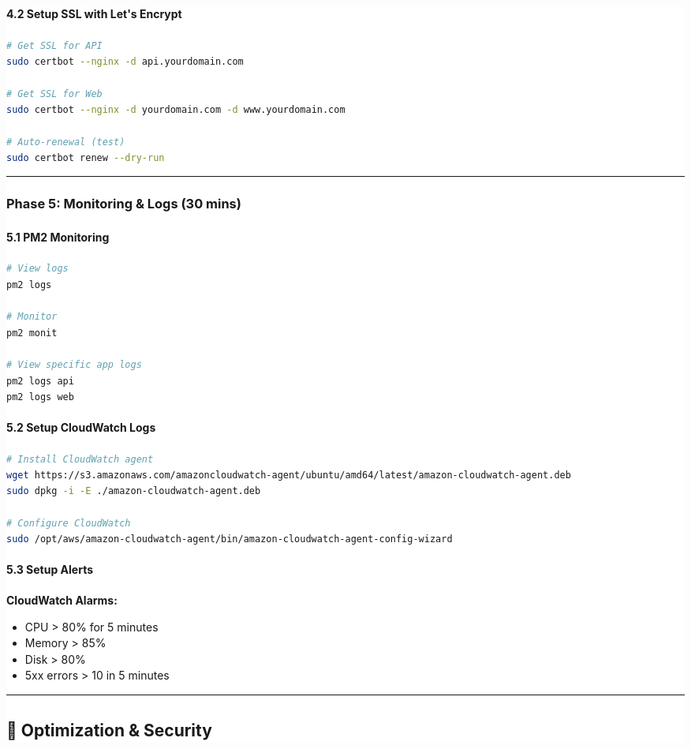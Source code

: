 
#### **4.2 Setup SSL with Let's Encrypt**

```bash
# Get SSL for API
sudo certbot --nginx -d api.yourdomain.com

# Get SSL for Web
sudo certbot --nginx -d yourdomain.com -d www.yourdomain.com

# Auto-renewal (test)
sudo certbot renew --dry-run
```

---

### **Phase 5: Monitoring & Logs (30 mins)**

#### **5.1 PM2 Monitoring**

```bash
# View logs
pm2 logs

# Monitor
pm2 monit

# View specific app logs
pm2 logs api
pm2 logs web
```

#### **5.2 Setup CloudWatch Logs**

```bash
# Install CloudWatch agent
wget https://s3.amazonaws.com/amazoncloudwatch-agent/ubuntu/amd64/latest/amazon-cloudwatch-agent.deb
sudo dpkg -i -E ./amazon-cloudwatch-agent.deb

# Configure CloudWatch
sudo /opt/aws/amazon-cloudwatch-agent/bin/amazon-cloudwatch-agent-config-wizard
```

#### **5.3 Setup Alerts**

**CloudWatch Alarms:**
- CPU > 80% for 5 minutes
- Memory > 85%
- Disk > 80%
- 5xx errors > 10 in 5 minutes

---

## 🔧 Optimization & Security
